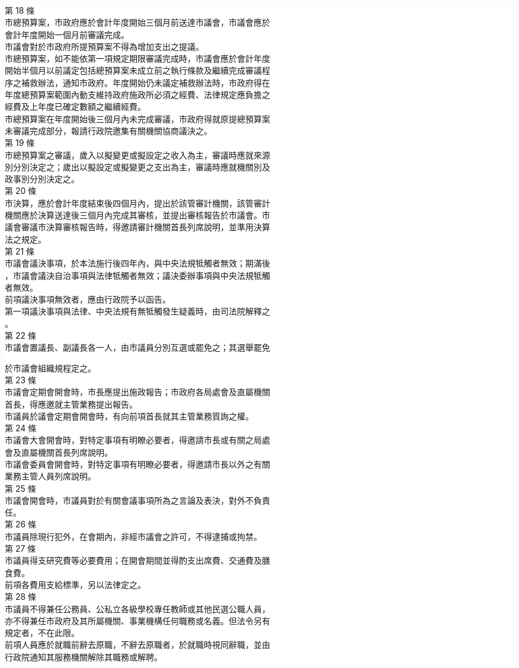 
第 18 條  
市總預算案，市政府應於會計年度開始三個月前送達市議會，市議會應於  
會計年度開始一個月前審議完成。  
市議會對於市政府所提預算案不得為增加支出之提議。  
市總預算案，如不能依第一項規定期限審議完成時，市議會應於會計年度  
開始半個月以前議定包括總預算案未成立前之執行條款及繼續完成審議程  
序之補救辦法，通知市政府。年度開始仍未議定補救辦法時，市政府得在  
年度總預算案範圍內動支維持政府施政所必須之經費、法律規定應負擔之  
經費及上年度已確定數額之繼續經費。  
市總預算案在年度開始後三個月內未完成審議，市政府得就原提總預算案  
未審議完成部分，報請行政院邀集有關機關協商議決之。  
第 19 條  
市總預算案之審議，歲入以擬變更或擬設定之收入為主，審議時應就來源  
別分別決定之；歲出以擬設定或擬變更之支出為主，審議時應就機關別及  
政事別分別決定之。  
第 20 條  
市決算，應於會計年度結束後四個月內，提出於該管審計機關，該管審計  
機關應於決算送達後三個月內完成其審核，並提出審核報告於市議會。市  
議會審議市決算審核報告時，得邀請審計機關首長列席說明，並準用決算  
法之規定。  
第 21 條  
市議會議決事項，於本法施行後四年內，與中央法規牴觸者無效；期滿後  
，市議會議決自治事項與法律牴觸者無效；議決委辦事項與中央法規牴觸  
者無效。  
前項議決事項無效者，應由行政院予以函告。  
第一項議決事項與法律、中央法規有無牴觸發生疑義時，由司法院解釋之  
。  
第 22 條  
市議會置議長、副議長各一人，由市議員分別互選或罷免之；其選舉罷免  


於市議會組織規程定之。  
第 23 條  
市議會定期會開會時，市長應提出施政報告；市政府各局處會及直屬機關  
首長，得應邀就主管業務提出報告。  
市議員於議會定期會開會時，有向前項首長就其主管業務質詢之權。  
第 24 條  
市議會大會開會時，對特定事項有明瞭必要者，得邀請市長或有關之局處  
會及直屬機關首長列席說明。  
市議會委員會開會時，對特定事項有明瞭必要者，得邀請市長以外之有關  
業務主管人員列席說明。  
第 25 條  
市議會開會時，市議員對於有關會議事項所為之言論及表決，對外不負責  
任。  
第 26 條  
市議員除現行犯外，在會期內，非經市議會之許可，不得逮捕或拘禁。  
第 27 條  
市議員得支研究費等必要費用；在開會期間並得酌支出席費、交通費及膳  
食費。  
前項各費用支給標準，另以法律定之。  
第 28 條  
市議員不得兼任公務員、公私立各級學校專任教師或其他民選公職人員，  
亦不得兼任市政府及其所屬機關、事業機構任何職務或名義。但法令另有  
規定者，不在此限。  
前項人員應於就職前辭去原職，不辭去原職者，於就職時視同辭職，並由  
行政院通知其服務機關解除其職務或解聘。  

